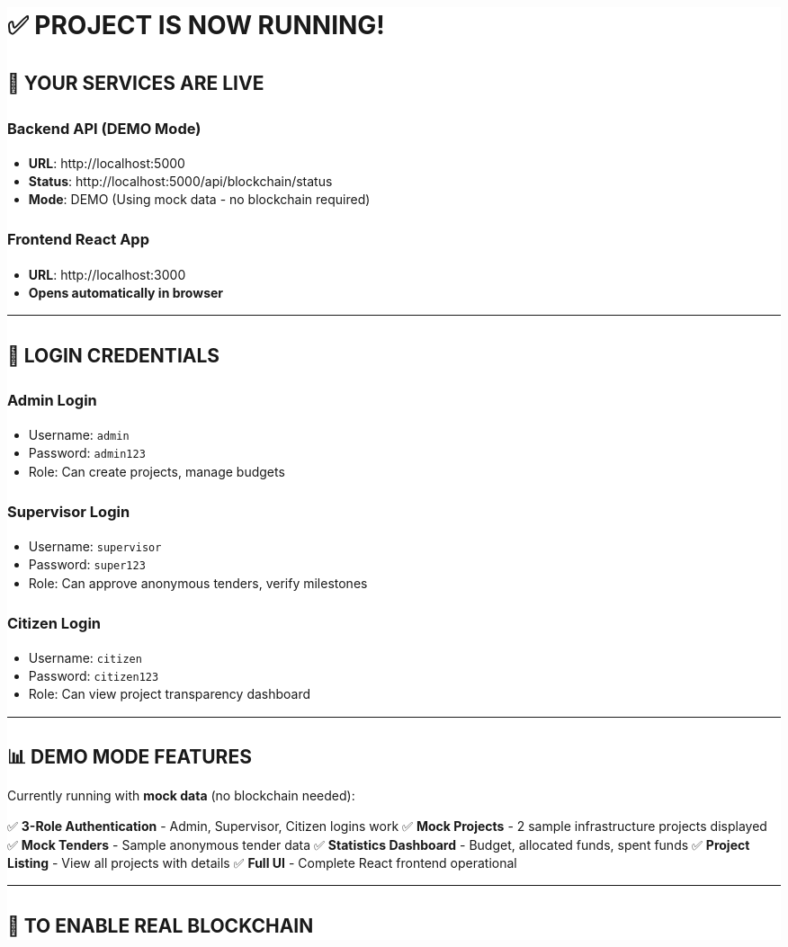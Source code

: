 # ✅ PROJECT IS NOW RUNNING!

## 🎉 YOUR SERVICES ARE LIVE

### Backend API (DEMO Mode)
- **URL**: http://localhost:5000
- **Status**: http://localhost:5000/api/blockchain/status
- **Mode**: DEMO (Using mock data - no blockchain required)

### Frontend React App
- **URL**: http://localhost:3000
- **Opens automatically in browser**

---

## 🔐 LOGIN CREDENTIALS

### Admin Login
- Username: `admin`
- Password: `admin123`
- Role: Can create projects, manage budgets

### Supervisor Login
- Username: `supervisor`
- Password: `super123`
- Role: Can approve anonymous tenders, verify milestones

### Citizen Login
- Username: `citizen`
- Password: `citizen123`
- Role: Can view project transparency dashboard

---

## 📊 DEMO MODE FEATURES

Currently running with **mock data** (no blockchain needed):

✅ **3-Role Authentication** - Admin, Supervisor, Citizen logins work
✅ **Mock Projects** - 2 sample infrastructure projects displayed
✅ **Mock Tenders** - Sample anonymous tender data
✅ **Statistics Dashboard** - Budget, allocated funds, spent funds
✅ **Project Listing** - View all projects with details
✅ **Full UI** - Complete React frontend operational

---

## 🚀 TO ENABLE REAL BLOCKCHAIN
